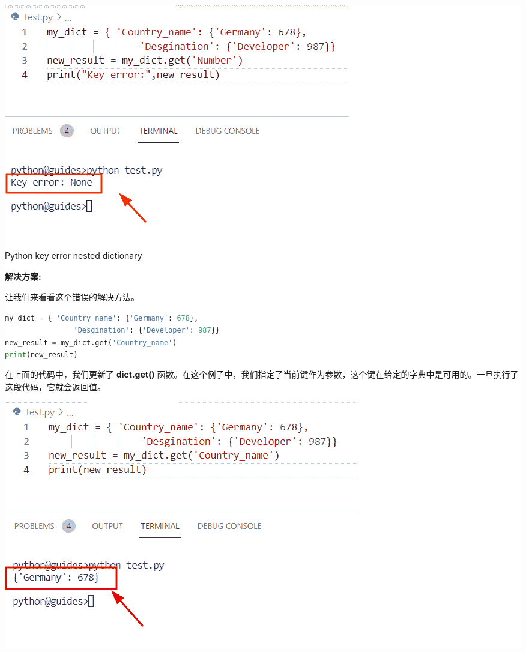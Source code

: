 ![Python key error nested dictionary](img/52b3612e7451efaeaf2130dcb432c2f3.png "Python key error nested dictionary")

Python key error nested dictionary

**解决方案:**

让我们来看看这个错误的解决方法。

```py
my_dict = { 'Country_name': {'Germany': 678},
                'Desgination': {'Developer': 987}}
new_result = my_dict.get('Country_name')
print(new_result)
```

在上面的代码中，我们更新了 **dict.get()** 函数。在这个例子中，我们指定了当前键作为参数，这个键在给定的字典中是可用的。一旦执行了这段代码，它就会返回值。

![Solution of Python key error nested dictionary](img/755798bf771a56a2cde42df93d49a934.png "Solution of Python key error nested dictionary")
